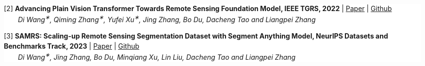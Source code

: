 [2] <strong>Advancing Plain Vision Transformer Towards Remote Sensing Foundation Model, IEEE TGRS, 2022</strong> | [Paper](https://ieeexplore.ieee.org/document/9956816/) | [Github](https://github.com/ViTAE-Transformer/Remote-Sensing-RVSA)
<br><em>&ensp; &ensp; &ensp;Di Wang<sup>&#8727;</sup>, Qiming Zhang<sup>&#8727;</sup>, Yufei Xu<sup>&#8727;</sup>, Jing Zhang, Bo Du, Dacheng Tao and Liangpei Zhang</em>

[3] <strong>SAMRS: Scaling-up Remote Sensing Segmentation Dataset with Segment Anything Model, NeurIPS Datasets and Benchmarks Track, 2023</strong> | [Paper](https://proceedings.neurips.cc/paper_files/paper/2023/hash/1be3843e534ee06d3a70c7f62b983b31-Abstract-Datasets_and_Benchmarks.html) | [Github](https://github.com/ViTAE-Transformer/SAMRS)
<br><em>&ensp; &ensp; &ensp;Di Wang<sup>&#8727;</sup>, Jing Zhang, Bo Du, Minqiang Xu, Lin Liu, Dacheng Tao and Liangpei Zhang</em>